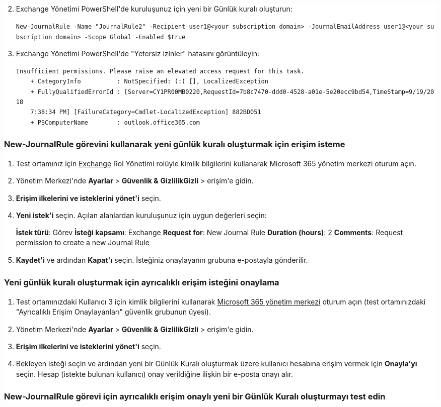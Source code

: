 2. Exchange Yönetimi PowerShell'de kuruluşunuz için yeni bir Günlük kuralı oluşturun:

   ```ExchangeManagementPowerShell
   New-JournalRule -Name "JournalRule2" -Recipient user1@<your subscription domain> -JournalEmailAddress user1@<your subscription domain> -Scope Global -Enabled $true
   ```

3. Exchange Yönetimi PowerShell'de "Yetersiz izinler" hatasını görüntüleyin:

   ```ExchangeManagementPowerShell
   Insufficient permissions. Please raise an elevated access request for this task.
       + CategoryInfo          : NotSpecified: (:) [], LocalizedException
       + FullyQualifiedErrorId : [Server=CY1PR00MB0220,RequestId=7b8c7470-ddd0-4528-a01e-5e20ecc9bd54,TimeStamp=9/19/2018
       7:38:34 PM] [FailureCategory=Cmdlet-LocalizedException] 882BD051
       + PSComputerName        : outlook.office365.com
   ```

### <a name="request-access-to-create-a-new-journal-rule-using-the-new-journalrule-task"></a>New-JournalRule görevini kullanarak yeni günlük kuralı oluşturmak için erişim isteme

1. Test ortamınız için [Exchange](https://admin.microsoft.com) Rol Yönetimi rolüyle kimlik bilgilerini kullanarak Microsoft 365 yönetim merkezi oturum açın.

2. Yönetim Merkezi'nde **Ayarlar** >  **Güvenlik &** **GizlilikGizli** >  erişim'e gidin.

3. **Erişim ilkelerini ve isteklerini yönet'i** seçin.

4. **Yeni istek'i** seçin. Açılan alanlardan kuruluşunuz için uygun değerleri seçin:

    **İstek türü**: Görev **İsteği kapsamı**: Exchange **Request for**: New Journal Rule **Duration (hours)**: 2 **Comments**: Request permission to create a new Journal Rule  

5. **Kaydet'i** ve ardından **Kapat'ı** seçin. İsteğiniz onaylayanın grubuna e-postayla gönderilir.

### <a name="approve-privileged-access-request-for-the-creation-of-a-new-journal-rule"></a>Yeni günlük kuralı oluşturmak için ayrıcalıklı erişim isteğini onaylama

1. Test ortamınızdaki Kullanıcı 3 için kimlik bilgilerini kullanarak [Microsoft 365 yönetim merkezi](https://admin.microsoft.com) oturum açın (test ortamınızdaki "Ayrıcalıklı Erişim Onaylayanları" güvenlik grubunun üyesi).

2. Yönetim Merkezi'nde **Ayarlar** >  **Güvenlik &** **GizlilikGizli** >  erişim'e gidin.

3. **Erişim ilkelerini ve isteklerini yönet'i** seçin.

4. Bekleyen isteği seçin ve ardından yeni bir Günlük Kuralı oluşturmak üzere kullanıcı hesabına erişim vermek için **Onayla'yı** seçin. Hesap (istekte bulunan kullanıcı) onay verildiğine ilişkin bir e-posta onayı alır.

### <a name="test-creating-a-new-journal-rule-with-privileged-access-approved-for-the-new-journalrule-task"></a>New-JournalRule görevi için ayrıcalıklı erişim onaylı yeni bir Günlük Kuralı oluşturmayı test edin
